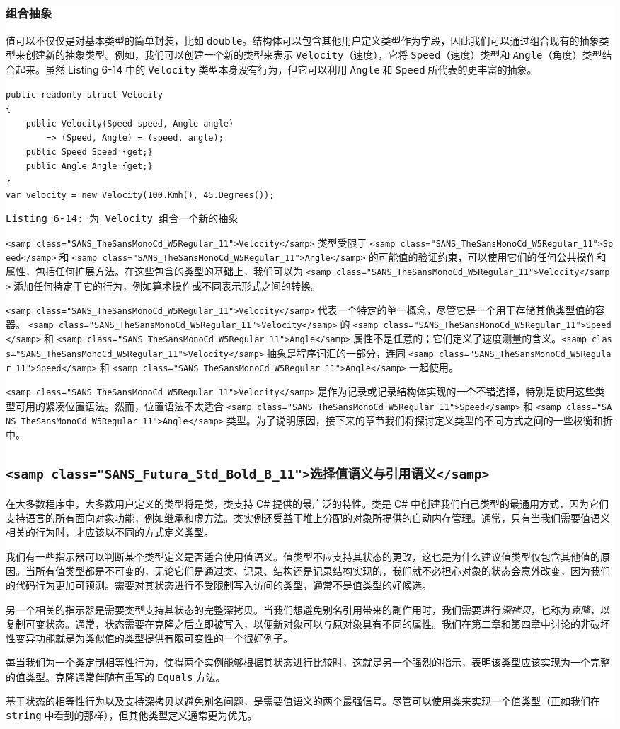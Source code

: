 ### <samp class="SANS_Futura_Std_Bold_Condensed_Oblique_BI_11">组合抽象</samp>

值可以不仅仅是对基本类型的简单封装，比如 <samp class="SANS_TheSansMonoCd_W5Regular_11">double</samp>。结构体可以包含其他用户定义类型作为字段，因此我们可以通过组合现有的抽象类型来创建新的抽象类型。例如，我们可以创建一个新的类型来表示 <samp class="SANS_TheSansMonoCd_W5Regular_11">Velocity</samp>（速度），它将 <samp class="SANS_TheSansMonoCd_W5Regular_11">Speed</samp>（速度）类型和 <samp class="SANS_TheSansMonoCd_W5Regular_11">Angle</samp>（角度）类型结合起来。虽然 Listing 6-14 中的 <samp class="SANS_TheSansMonoCd_W5Regular_11">Velocity</samp> 类型本身没有行为，但它可以利用 <samp class="SANS_TheSansMonoCd_W5Regular_11">Angle</samp> 和 <samp class="SANS_TheSansMonoCd_W5Regular_11">Speed</samp> 所代表的更丰富的抽象。

```
public readonly struct Velocity
{
    public Velocity(Speed speed, Angle angle)
        => (Speed, Angle) = (speed, angle);
    public Speed Speed {get;}
    public Angle Angle {get;}
}
var velocity = new Velocity(100.Kmh(), 45.Degrees());
```

<samp class="SANS_Futura_Std_Book_Oblique_I_11">Listing 6-14: 为 Velocity 组合一个新的抽象</samp>

`<samp class="SANS_TheSansMonoCd_W5Regular_11">Velocity</samp>` 类型受限于 `<samp class="SANS_TheSansMonoCd_W5Regular_11">Speed</samp>` 和 `<samp class="SANS_TheSansMonoCd_W5Regular_11">Angle</samp>` 的可能值的验证约束，可以使用它们的任何公共操作和属性，包括任何扩展方法。在这些包含的类型的基础上，我们可以为 `<samp class="SANS_TheSansMonoCd_W5Regular_11">Velocity</samp>` 添加任何特定于它的行为，例如算术操作或不同表示形式之间的转换。

`<samp class="SANS_TheSansMonoCd_W5Regular_11">Velocity</samp>` 代表一个特定的单一概念，尽管它是一个用于存储其他类型值的容器。 `<samp class="SANS_TheSansMonoCd_W5Regular_11">Velocity</samp>` 的 `<samp class="SANS_TheSansMonoCd_W5Regular_11">Speed</samp>` 和 `<samp class="SANS_TheSansMonoCd_W5Regular_11">Angle</samp>` 属性不是任意的；它们定义了速度测量的含义。`<samp class="SANS_TheSansMonoCd_W5Regular_11">Velocity</samp>` 抽象是程序词汇的一部分，连同 `<samp class="SANS_TheSansMonoCd_W5Regular_11">Speed</samp>` 和 `<samp class="SANS_TheSansMonoCd_W5Regular_11">Angle</samp>` 一起使用。

`<samp class="SANS_TheSansMonoCd_W5Regular_11">Velocity</samp>` 是作为记录或记录结构体实现的一个不错选择，特别是使用这些类型可用的紧凑位置语法。然而，位置语法不太适合 `<samp class="SANS_TheSansMonoCd_W5Regular_11">Speed</samp>` 和 `<samp class="SANS_TheSansMonoCd_W5Regular_11">Angle</samp>` 类型。为了说明原因，接下来的章节我们将探讨定义类型的不同方式之间的一些权衡和折中。

## `<samp class="SANS_Futura_Std_Bold_B_11">选择值语义与引用语义</samp>`

在大多数程序中，大多数用户定义的类型将是类，类支持 C# 提供的最广泛的特性。类是 C# 中创建我们自己类型的最通用方式，因为它们支持语言的所有面向对象功能，例如继承和虚方法。类实例还受益于堆上分配的对象所提供的自动内存管理。通常，只有当我们需要值语义相关的行为时，才应该以不同的方式定义类型。

我们有一些指示器可以判断某个类型定义是否适合使用值语义。值类型不应支持其状态的更改，这也是为什么建议值类型仅包含其他值的原因。当所有值类型都是不可变的，无论它们是通过类、记录、结构还是记录结构实现的，我们就不必担心对象的状态会意外改变，因为我们的代码行为更加可预测。需要对其状态进行不受限制写入访问的类型，通常不是值类型的好候选。

另一个相关的指示器是需要类型支持其状态的完整深拷贝。当我们想避免别名引用带来的副作用时，我们需要进行*深拷贝*，也称为*克隆*，以复制可变状态。通常，状态需要在克隆之后立即被写入，以便新对象可以与原对象具有不同的属性。我们在第二章和第四章中讨论的非破坏性变异功能就是为类似值的类型提供有限可变性的一个很好例子。

每当我们为一个类定制相等性行为，使得两个实例能够根据其状态进行比较时，这就是另一个强烈的指示，表明该类型应该实现为一个完整的值类型。克隆通常伴随有重写的 <samp class="SANS_TheSansMonoCd_W5Regular_11">Equals</samp> 方法。

基于状态的相等性行为以及支持深拷贝以避免别名问题，是需要值语义的两个最强信号。尽管可以使用类来实现一个值类型（正如我们在 <samp class="SANS_TheSansMonoCd_W5Regular_11">string</samp> 中看到的那样），但其他类型定义通常更为优先。
